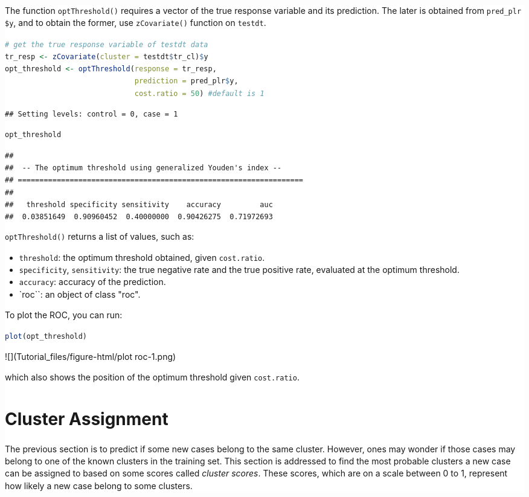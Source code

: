 The function `optThreshold()` requires a vector of the true response variable and its prediction. The later is obtained from `pred_plr$y`, and to obtain the former, use `zCovariate()` function on `testdt`.


```r
# get the true response variable of testdt data
tr_resp <- zCovariate(cluster = testdt$tr_cl)$y
opt_threshold <- optThreshold(response = tr_resp,
                              prediction = pred_plr$y,
                              cost.ratio = 50) #default is 1
```

```
## Setting levels: control = 0, case = 1
```

```r
opt_threshold
```

```
## 
##  -- The optimum threshold using generalized Youden's index -- 
## ==================================================================
##  
##   threshold specificity sensitivity    accuracy         auc 
##  0.03851649  0.90960452  0.40000000  0.90426275  0.71972693
```

`optThreshold()` returns a list of values, such as:

  + `threshold`: the optimum threshold obtained, given `cost.ratio`.
  + `specificity`, `sensitivity`: the true negative rate and the true positive rate, evaluated at the optimum threshold.
  + `accuracy`: accuracy of the prediction.
  + `roc``: an object of class "roc".
  
To plot the ROC, you can run:


```r
plot(opt_threshold)
```

![](Tutorial_files/figure-html/plot roc-1.png)

which also shows the position of the optimum threshold given `cost.ratio`.



# Cluster Assignment

The previous section is to predict if some new cases belong to the same cluster. However, ones may wonder if those cases may belong to one of the known clusters in the training set. This section is addressed to find the most probable clusters a new case can be assigned to based on some scores called _cluster scores_. These scores, which are on a scale between 0 to 1, represent how likely a new case belong to some clusters.
